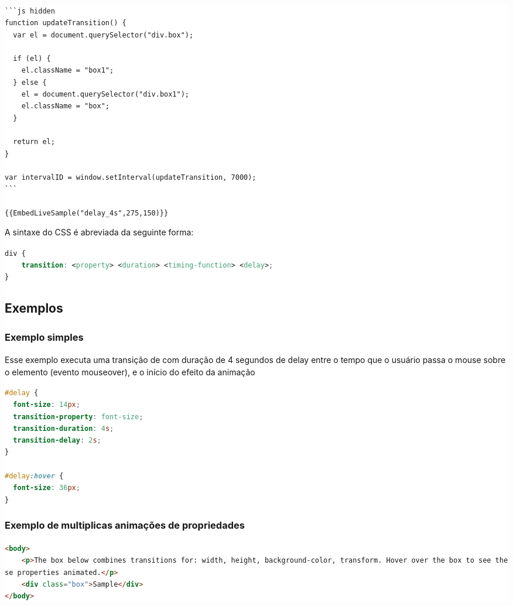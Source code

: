     ```js hidden
    function updateTransition() {
      var el = document.querySelector("div.box");

      if (el) {
        el.className = "box1";
      } else {
        el = document.querySelector("div.box1");
        el.className = "box";
      }

      return el;
    }

    var intervalID = window.setInterval(updateTransition, 7000);
    ```

    {{EmbedLiveSample("delay_4s",275,150)}}

A sintaxe do CSS é abreviada da seguinte forma:

```css
div {
    transition: <property> <duration> <timing-function> <delay>;
}
```

## Exemplos

### Exemplo simples

Esse exemplo executa uma transição de com duração de 4 segundos de delay entre o tempo que o usuário passa o mouse sobre o elemento (evento mouseover), e o início do efeito da animação

```css
#delay {
  font-size: 14px;
  transition-property: font-size;
  transition-duration: 4s;
  transition-delay: 2s;
}

#delay:hover {
  font-size: 36px;
}
```

### Exemplo de multiplicas animações de propriedades

```html hidden
<body>
    <p>The box below combines transitions for: width, height, background-color, transform. Hover over the box to see these properties animated.</p>
    <div class="box">Sample</div>
</body>
```
